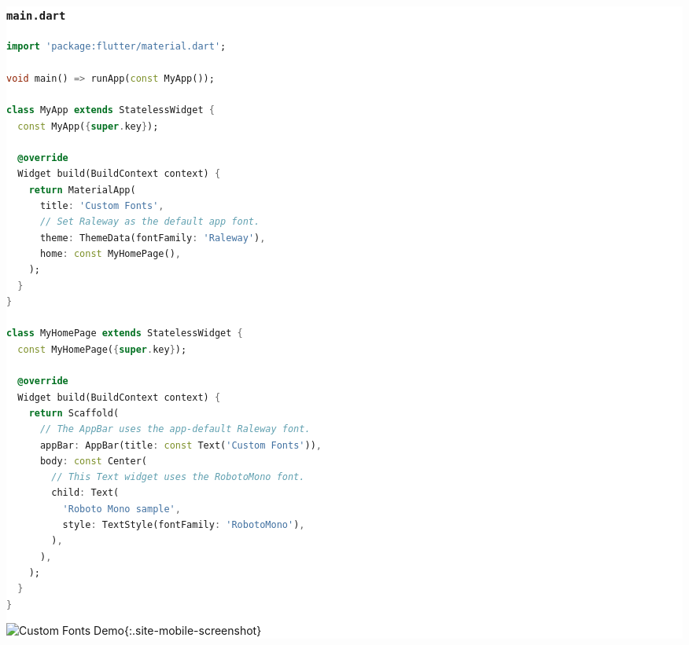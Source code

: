 ### `main.dart`

<?code-excerpt "lib/main.dart"?>
```dart
import 'package:flutter/material.dart';

void main() => runApp(const MyApp());

class MyApp extends StatelessWidget {
  const MyApp({super.key});

  @override
  Widget build(BuildContext context) {
    return MaterialApp(
      title: 'Custom Fonts',
      // Set Raleway as the default app font.
      theme: ThemeData(fontFamily: 'Raleway'),
      home: const MyHomePage(),
    );
  }
}

class MyHomePage extends StatelessWidget {
  const MyHomePage({super.key});

  @override
  Widget build(BuildContext context) {
    return Scaffold(
      // The AppBar uses the app-default Raleway font.
      appBar: AppBar(title: const Text('Custom Fonts')),
      body: const Center(
        // This Text widget uses the RobotoMono font.
        child: Text(
          'Roboto Mono sample',
          style: TextStyle(fontFamily: 'RobotoMono'),
        ),
      ),
    );
  }
}
```

![Custom Fonts Demo]({{site.url}}/assets/images/docs/cookbook/fonts.png){:.site-mobile-screenshot}


[Export fonts from a package]: {{site.url}}/cookbook/design/package-fonts
[`fontFamily`]: {{site.api}}/flutter/painting/TextStyle/fontFamily.html
[fontStyle property]: {{site.api}}/flutter/painting/TextStyle/fontStyle.html
[`FontStyle`]: {{site.api}}/flutter/dart-ui/FontStyle.html
[fontWeight property]: {{site.api}}/flutter/painting/TextStyle/fontWeight.html
[`FontWeight`]: {{site.api}}/flutter/dart-ui/FontWeight-class.html
[Google Fonts]: https://fonts.google.com
[google_fonts]: {{site.pub-pkg}}/google_fonts
[`TextStyle`]: {{site.api}}/flutter/painting/TextStyle-class.html
[Using Themes to share colors and font styles]: {{site.url}}/cookbook/design/themes
